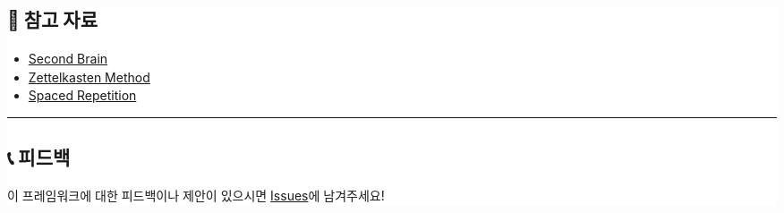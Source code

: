 
## 🔗 참고 자료

- [Second Brain](https://www.buildingasecondbrain.com/)
- [Zettelkasten Method](https://zettelkasten.de/)
- [Spaced Repetition](https://ncase.me/remember/)

---

## 📞 피드백

이 프레임워크에 대한 피드백이나 제안이 있으시면 [Issues](https://github.com/1di0t/1di0t.github.io/issues)에 남겨주세요!
